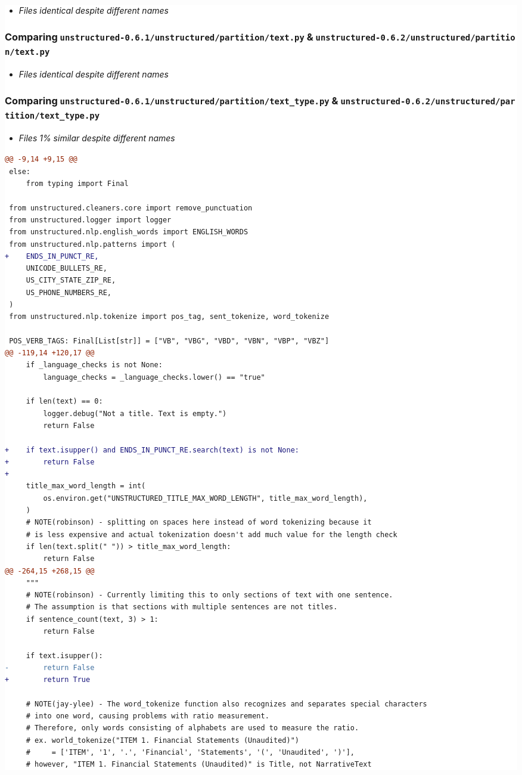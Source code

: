  * *Files identical despite different names*

### Comparing `unstructured-0.6.1/unstructured/partition/text.py` & `unstructured-0.6.2/unstructured/partition/text.py`

 * *Files identical despite different names*

### Comparing `unstructured-0.6.1/unstructured/partition/text_type.py` & `unstructured-0.6.2/unstructured/partition/text_type.py`

 * *Files 1% similar despite different names*

```diff
@@ -9,14 +9,15 @@
 else:
     from typing import Final
 
 from unstructured.cleaners.core import remove_punctuation
 from unstructured.logger import logger
 from unstructured.nlp.english_words import ENGLISH_WORDS
 from unstructured.nlp.patterns import (
+    ENDS_IN_PUNCT_RE,
     UNICODE_BULLETS_RE,
     US_CITY_STATE_ZIP_RE,
     US_PHONE_NUMBERS_RE,
 )
 from unstructured.nlp.tokenize import pos_tag, sent_tokenize, word_tokenize
 
 POS_VERB_TAGS: Final[List[str]] = ["VB", "VBG", "VBD", "VBN", "VBP", "VBZ"]
@@ -119,14 +120,17 @@
     if _language_checks is not None:
         language_checks = _language_checks.lower() == "true"
 
     if len(text) == 0:
         logger.debug("Not a title. Text is empty.")
         return False
 
+    if text.isupper() and ENDS_IN_PUNCT_RE.search(text) is not None:
+        return False
+
     title_max_word_length = int(
         os.environ.get("UNSTRUCTURED_TITLE_MAX_WORD_LENGTH", title_max_word_length),
     )
     # NOTE(robinson) - splitting on spaces here instead of word tokenizing because it
     # is less expensive and actual tokenization doesn't add much value for the length check
     if len(text.split(" ")) > title_max_word_length:
         return False
@@ -264,15 +268,15 @@
     """
     # NOTE(robinson) - Currently limiting this to only sections of text with one sentence.
     # The assumption is that sections with multiple sentences are not titles.
     if sentence_count(text, 3) > 1:
         return False
 
     if text.isupper():
-        return False
+        return True
 
     # NOTE(jay-ylee) - The word_tokenize function also recognizes and separates special characters
     # into one word, causing problems with ratio measurement.
     # Therefore, only words consisting of alphabets are used to measure the ratio.
     # ex. world_tokenize("ITEM 1. Financial Statements (Unaudited)")
     #     = ['ITEM', '1', '.', 'Financial', 'Statements', '(', 'Unaudited', ')'],
     # however, "ITEM 1. Financial Statements (Unaudited)" is Title, not NarrativeText
```